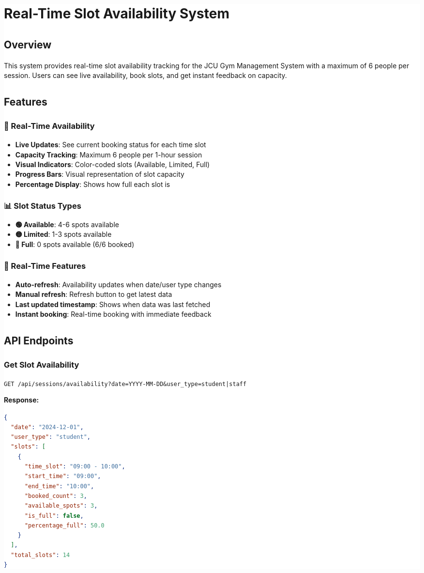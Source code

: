 # Real-Time Slot Availability System

## Overview

This system provides real-time slot availability tracking for the JCU Gym Management System with a maximum of 6 people per session. Users can see live availability, book slots, and get instant feedback on capacity.

## Features

### 🎯 Real-Time Availability
- **Live Updates**: See current booking status for each time slot
- **Capacity Tracking**: Maximum 6 people per 1-hour session
- **Visual Indicators**: Color-coded slots (Available, Limited, Full)
- **Progress Bars**: Visual representation of slot capacity
- **Percentage Display**: Shows how full each slot is

### 📊 Slot Status Types
- **🟢 Available**: 4-6 spots available
- **🟡 Limited**: 1-3 spots available  
- **🔴 Full**: 0 spots available (6/6 booked)

### 🔄 Real-Time Features
- **Auto-refresh**: Availability updates when date/user type changes
- **Manual refresh**: Refresh button to get latest data
- **Last updated timestamp**: Shows when data was last fetched
- **Instant booking**: Real-time booking with immediate feedback

## API Endpoints

### Get Slot Availability
```
GET /api/sessions/availability?date=YYYY-MM-DD&user_type=student|staff
```

**Response:**
```json
{
  "date": "2024-12-01",
  "user_type": "student",
  "slots": [
    {
      "time_slot": "09:00 - 10:00",
      "start_time": "09:00",
      "end_time": "10:00",
      "booked_count": 3,
      "available_spots": 3,
      "is_full": false,
      "percentage_full": 50.0
    }
  ],
  "total_slots": 14
}
```

